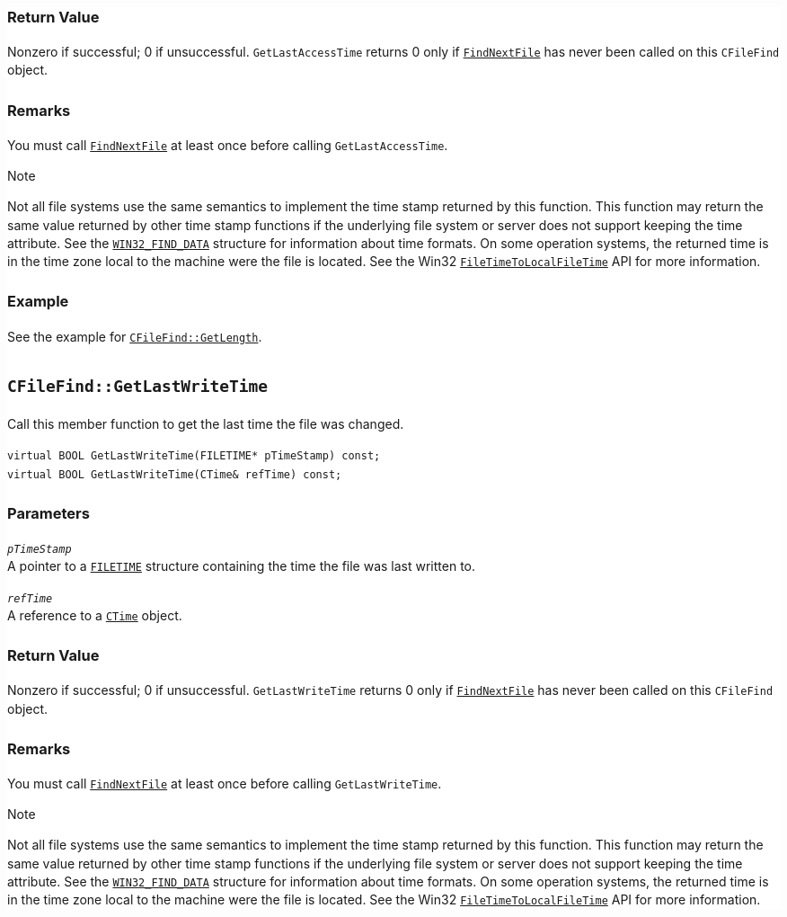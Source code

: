 ### Return Value

Nonzero if successful; 0 if unsuccessful. `GetLastAccessTime` returns 0 only if [`FindNextFile`](#findnextfile) has never been called on this `CFileFind` object.

### Remarks

You must call [`FindNextFile`](#findnextfile) at least once before calling `GetLastAccessTime`.

> [!NOTE]
> Not all file systems use the same semantics to implement the time stamp returned by this function. This function may return the same value returned by other time stamp functions if the underlying file system or server does not support keeping the time attribute. See the [`WIN32_FIND_DATA`](/windows/win32/api/minwinbase/ns-minwinbase-win32_find_dataw) structure for information about time formats. On some operation systems, the returned time is in the time zone local to the machine were the file is located. See the Win32 [`FileTimeToLocalFileTime`](/windows/win32/api/fileapi/nf-fileapi-filetimetolocalfiletime) API for more information.

### Example

  See the example for [`CFileFind::GetLength`](#getlength).

## <a name="getlastwritetime"></a> `CFileFind::GetLastWriteTime`

Call this member function to get the last time the file was changed.

```
virtual BOOL GetLastWriteTime(FILETIME* pTimeStamp) const;
virtual BOOL GetLastWriteTime(CTime& refTime) const;
```

### Parameters

*`pTimeStamp`*<br/>
A pointer to a [`FILETIME`](/windows/win32/api/minwinbase/ns-minwinbase-filetime) structure containing the time the file was last written to.

*`refTime`*<br/>
A reference to a [`CTime`](../../atl-mfc-shared/reference/ctime-class.md) object.

### Return Value

Nonzero if successful; 0 if unsuccessful. `GetLastWriteTime` returns 0 only if [`FindNextFile`](#findnextfile) has never been called on this `CFileFind` object.

### Remarks

You must call [`FindNextFile`](#findnextfile) at least once before calling `GetLastWriteTime`.

> [!NOTE]
> Not all file systems use the same semantics to implement the time stamp returned by this function. This function may return the same value returned by other time stamp functions if the underlying file system or server does not support keeping the time attribute. See the [`WIN32_FIND_DATA`](/windows/win32/api/minwinbase/ns-minwinbase-win32_find_dataw) structure for information about time formats. On some operation systems, the returned time is in the time zone local to the machine were the file is located. See the Win32 [`FileTimeToLocalFileTime`](/windows/win32/api/fileapi/nf-fileapi-filetimetolocalfiletime) API for more information.
